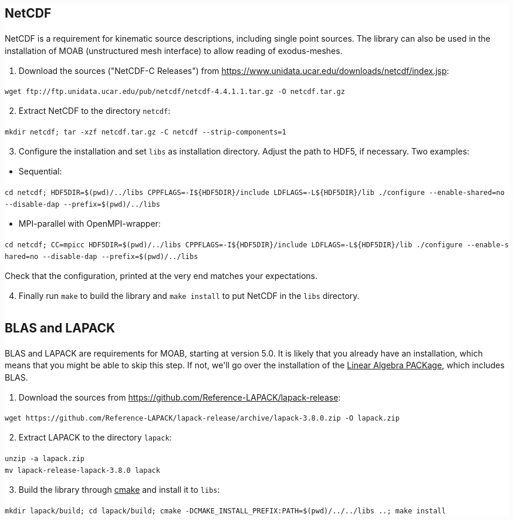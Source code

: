## NetCDF
NetCDF is a requirement for kinematic source descriptions, including single point sources.
The library can also be used in the installation of MOAB (unstructured mesh interface) to allow reading of exodus-meshes.

1. Download the sources ("NetCDF-C Releases") from https://www.unidata.ucar.edu/downloads/netcdf/index.jsp:
```
wget ftp://ftp.unidata.ucar.edu/pub/netcdf/netcdf-4.4.1.1.tar.gz -O netcdf.tar.gz
```

2. Extract NetCDF to the directory `netcdf`:
```
mkdir netcdf; tar -xzf netcdf.tar.gz -C netcdf --strip-components=1
```

3. Configure the installation and set `libs` as installation directory. Adjust the path to HDF5, if necessary.
Two examples:
  * Sequential:
```
cd netcdf; HDF5DIR=$(pwd)/../libs CPPFLAGS=-I${HDF5DIR}/include LDFLAGS=-L${HDF5DIR}/lib ./configure --enable-shared=no --disable-dap --prefix=$(pwd)/../libs
```
  * MPI-parallel with OpenMPI-wrapper:
```
cd netcdf; CC=mpicc HDF5DIR=$(pwd)/../libs CPPFLAGS=-I${HDF5DIR}/include LDFLAGS=-L${HDF5DIR}/lib ./configure --enable-shared=no --disable-dap --prefix=$(pwd)/../libs
```
Check that the configuration, printed at the very end matches your expectations.

4. Finally run `make` to build the library and `make install` to put NetCDF in the `libs` directory.

## BLAS and LAPACK
BLAS and LAPACK are requirements for MOAB, starting at version 5.0.
It is likely that you already have an installation, which means that you might be able to skip this step.
If not, we'll go over the installation of the [Linear Algebra PACKage](http://www.netlib.org/lapack/), which includes BLAS.

1. Download the sources from https://github.com/Reference-LAPACK/lapack-release:
```
wget https://github.com/Reference-LAPACK/lapack-release/archive/lapack-3.8.0.zip -O lapack.zip
```

2. Extract LAPACK to the directory `lapack`:
```
unzip -a lapack.zip
mv lapack-release-lapack-3.8.0 lapack
```

3. Build the library through [cmake](https://cmake.org/) and install it to `libs`:
```
mkdir lapack/build; cd lapack/build; cmake -DCMAKE_INSTALL_PREFIX:PATH=$(pwd)/../../libs ..; make install
```
